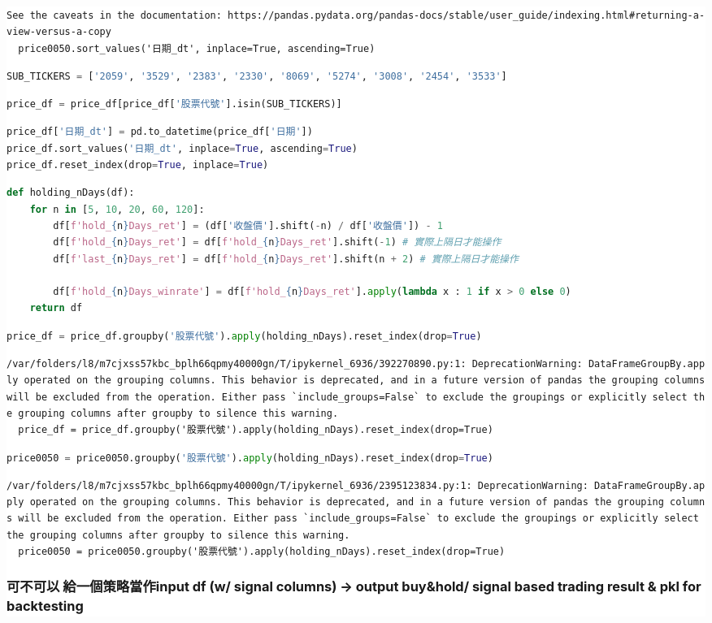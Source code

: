     See the caveats in the documentation: https://pandas.pydata.org/pandas-docs/stable/user_guide/indexing.html#returning-a-view-versus-a-copy
      price0050.sort_values('日期_dt', inplace=True, ascending=True)



```python
SUB_TICKERS = ['2059', '3529', '2383', '2330', '8069', '5274', '3008', '2454', '3533']
```


```python
price_df = price_df[price_df['股票代號'].isin(SUB_TICKERS)]
```


```python
price_df['日期_dt'] = pd.to_datetime(price_df['日期'])
price_df.sort_values('日期_dt', inplace=True, ascending=True)
price_df.reset_index(drop=True, inplace=True)
```


```python
def holding_nDays(df):
    for n in [5, 10, 20, 60, 120]:
        df[f'hold_{n}Days_ret'] = (df['收盤價'].shift(-n) / df['收盤價']) - 1
        df[f'hold_{n}Days_ret'] = df[f'hold_{n}Days_ret'].shift(-1) # 實際上隔日才能操作
        df[f'last_{n}Days_ret'] = df[f'hold_{n}Days_ret'].shift(n + 2) # 實際上隔日才能操作

        df[f'hold_{n}Days_winrate'] = df[f'hold_{n}Days_ret'].apply(lambda x : 1 if x > 0 else 0)
    return df
```


```python
price_df = price_df.groupby('股票代號').apply(holding_nDays).reset_index(drop=True)
```

    /var/folders/l8/m7cjxss57kbc_bplh66qpmy40000gn/T/ipykernel_6936/392270890.py:1: DeprecationWarning: DataFrameGroupBy.apply operated on the grouping columns. This behavior is deprecated, and in a future version of pandas the grouping columns will be excluded from the operation. Either pass `include_groups=False` to exclude the groupings or explicitly select the grouping columns after groupby to silence this warning.
      price_df = price_df.groupby('股票代號').apply(holding_nDays).reset_index(drop=True)



```python
price0050 = price0050.groupby('股票代號').apply(holding_nDays).reset_index(drop=True)
```

    /var/folders/l8/m7cjxss57kbc_bplh66qpmy40000gn/T/ipykernel_6936/2395123834.py:1: DeprecationWarning: DataFrameGroupBy.apply operated on the grouping columns. This behavior is deprecated, and in a future version of pandas the grouping columns will be excluded from the operation. Either pass `include_groups=False` to exclude the groupings or explicitly select the grouping columns after groupby to silence this warning.
      price0050 = price0050.groupby('股票代號').apply(holding_nDays).reset_index(drop=True)


### 可不可以 給一個策略當作input df (w/ signal columns) -> output buy&hold/ signal based trading result & pkl for backtesting
